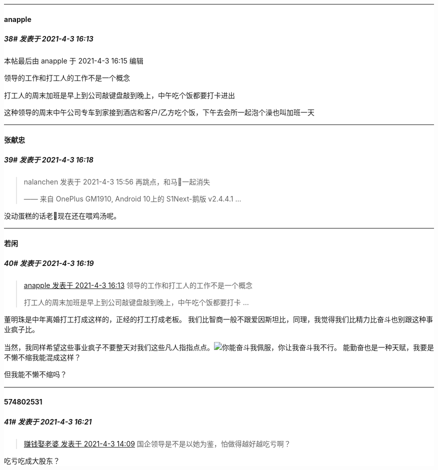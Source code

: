 
-----

####  anapple  
##### 38#       发表于 2021-4-3 16:13


 本帖最后由 anapple 于 2021-4-3 16:15 编辑 

领导的工作和打工人的工作不是一个概念

打工人的周末加班是早上到公司敲键盘敲到晚上，中午吃个饭都要打卡进出

这种领导的周末中午公司专车到家接到酒店和客户/乙方吃个饭，下午去会所一起泡个澡也叫加班一天


-----

####  张献忠  
##### 39#       发表于 2021-4-3 16:18


<blockquote>nalanchen 发表于 2021-4-3 15:56
再跳点，和马🐴一起消失


—— 来自 OnePlus GM1910, Android 10上的 S1Next-鹅版 v2.4.4.1 ...</blockquote>
没动蛋糕的话老🐴现在还在喂鸡汤呢。


-----

####  若闲  
##### 40#       发表于 2021-4-3 16:19


<blockquote><a href="httphttps://bbs.saraba1st.com/2b/forum.php?mod=redirect&amp;goto=findpost&amp;pid=50821099&amp;ptid=1996969" target="_blank">anapple 发表于 2021-4-3 16:13</a>
领导的工作和打工人的工作不是一个概念

打工人的周末加班是早上到公司敲键盘敲到晚上，中午吃个饭都要打卡 ...</blockquote>
董明珠是中年离婚打工打成这样的，正经的打工打成老板。
我们比智商一般不跟爱因斯坦比，同理，我觉得我们比精力比奋斗也别跟这种事业疯子比。

当然，我同样希望这些事业疯子不要整天对我们这些凡人指指点点。<img src="https://static.saraba1st.com/image/smiley/face2017/001.png" referrerpolicy="no-referrer">你能奋斗我佩服，你让我奋斗我不行。
能勤奋也是一种天赋，我要是不懒不缩我能混成这样？

但我能不懒不缩吗？


-----

####  574802531  
##### 41#       发表于 2021-4-3 16:21


<blockquote><a href="httphttps://bbs.saraba1st.com/2b/forum.php?mod=redirect&amp;goto=findpost&amp;pid=50820222&amp;ptid=1996969" target="_blank">赚钱娶老婆 发表于 2021-4-3 14:09</a>
国企领导是不是以她为鉴，怕做得越好越吃亏啊？</blockquote>
吃亏吃成大股东？
